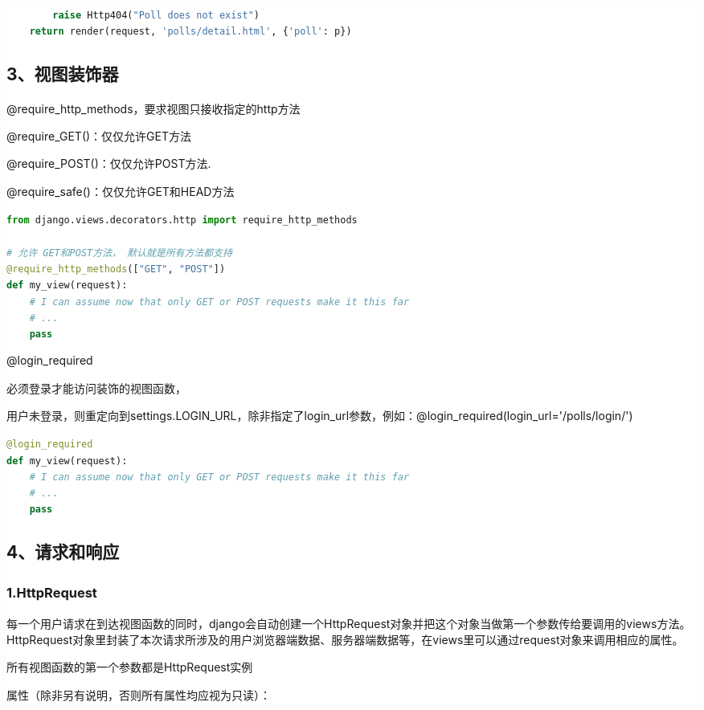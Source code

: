 ```python
        raise Http404("Poll does not exist")
    return render(request, 'polls/detail.html', {'poll': p})

```



## 3、视图装饰器

@require_http_methods，要求视图只接收指定的http方法

@require_GET()：仅仅允许GET方法

@require_POST()：仅仅允许POST方法.

@require_safe()：仅仅允许GET和HEAD方法

```python
from django.views.decorators.http import require_http_methods

# 允许 GET和POST方法， 默认就是所有方法都支持
@require_http_methods(["GET", "POST"])
def my_view(request):
    # I can assume now that only GET or POST requests make it this far
    # ...
    pass

```



@login_required 

必须登录才能访问装饰的视图函数，

用户未登录，则重定向到settings.LOGIN_URL，除非指定了login_url参数，例如：@login_required(login_url='/polls/login/') 

```python
@login_required
def my_view(request):
    # I can assume now that only GET or POST requests make it this far
    # ...
    pass
```



## 4、请求和响应

### 1.HttpRequest

每一个用户请求在到达视图函数的同时，django会自动创建一个HttpRequest对象并把这个对象当做第一个参数传给要调用的views方法。HttpRequest对象里封装了本次请求所涉及的用户浏览器端数据、服务器端数据等，在views里可以通过request对象来调用相应的属性。

所有视图函数的第一个参数都是HttpRequest实例



属性（除非另有说明，否则所有属性均应视为只读）：
